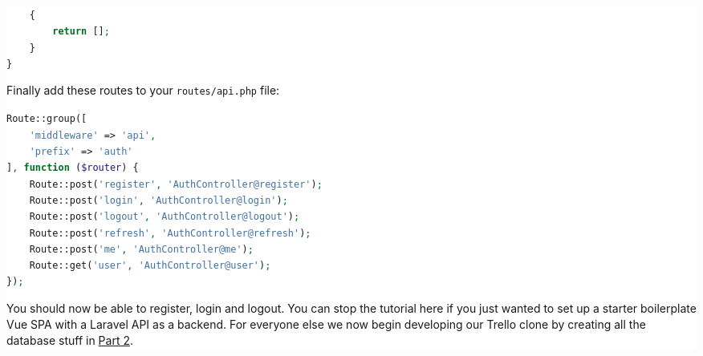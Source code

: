 ```php
    {
        return [];
    }
}
```

Finally add these routes to your `routes/api.php` file:

```php
Route::group([
    'middleware' => 'api',
    'prefix' => 'auth'
], function ($router) {
    Route::post('register', 'AuthController@register');
    Route::post('login', 'AuthController@login');
    Route::post('logout', 'AuthController@logout');
    Route::post('refresh', 'AuthController@refresh');
    Route::post('me', 'AuthController@me');
    Route::get('user', 'AuthController@user');
});
```

You should now be able to register, login and logout. You can stop the tutorial here if you just wanted to set up a starter boilerplate Vue SPA with a Laravel API as a backend. For everyone else we now begin developing our Trello clone by creating all the database stuff in [Part 2][part2].

[laradock]: https://ddmler.github.io/laravel/docker/2018/03/08/getting-started-with-laradock.html
[jwt]: https://github.com/tymondesigns/jwt-auth
[source]: https://github.com/ddmler/boards
[part2]: https://ddmler.github.io/laravel/vue/2018/07/17/vue-spa-with-laravel-api-part-2.html
[part3]: https://ddmler.github.io/laravel/vue/2018/07/20/vue-spa-with-laravel-api-part-3.html
[part4]: https://ddmler.github.io/laravel/vue/2018/07/24/vue-spa-with-laravel-api-part-4.html
